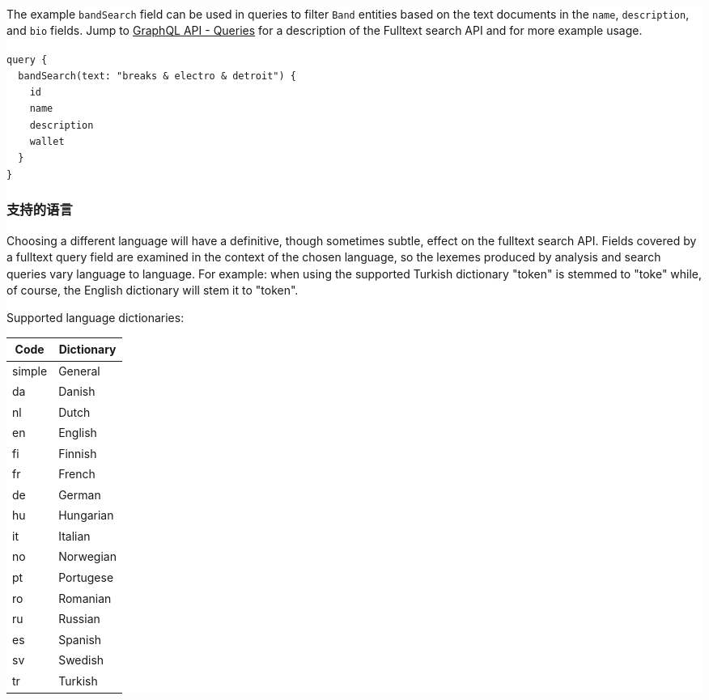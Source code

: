 The example `bandSearch` field can be used in queries to filter `Band` entities based on the text documents in the `name`, `description`, and `bio` fields. Jump to [GraphQL API - Queries](https://thegraph.com/docs/graphql-api#queries) for a description of the Fulltext search API and for more example usage.

```
query {
  bandSearch(text: "breaks & electro & detroit") {
    id
    name
    description
    wallet
  }
}
```

### 支持的语言

Choosing a different language will have a definitive, though sometimes subtle, effect on the fulltext search API. Fields covered by a fulltext query field are examined in the context of the chosen language, so the lexemes produced by analysis and search queries vary language to language. For example: when using the supported Turkish dictionary "token" is stemmed to "toke" while, of course, the English dictionary will stem it to "token".

Supported language dictionaries:

| Code   | Dictionary |
| ------ | ---------- |
| simple | General    |
| da     | Danish     |
| nl     | Dutch      |
| en     | English    |
| fi     | Finnish    |
| fr     | French     |
| de     | German     |
| hu     | Hungarian  |
| it     | Italian    |
| no     | Norwegian  |
| pt     | Portugese  |
| ro     | Romanian   |
| ru     | Russian    |
| es     | Spanish    |
| sv     | Swedish    |
| tr     | Turkish    |
